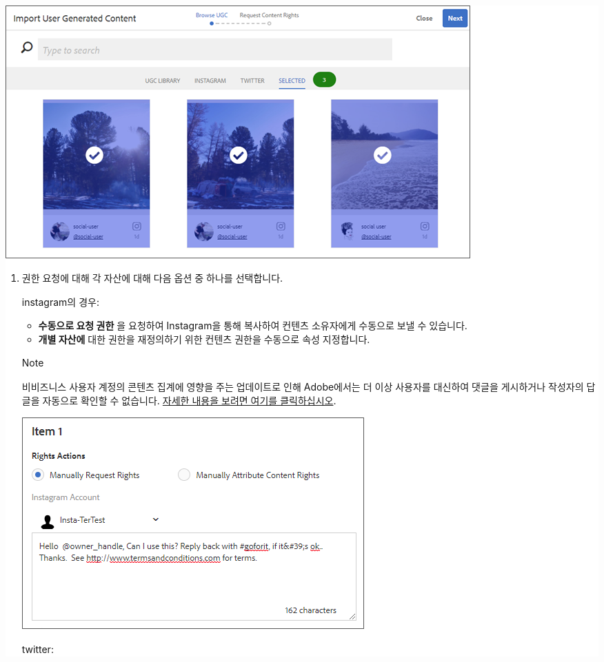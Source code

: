    ![livefyre-aem-import-ugc2](assets/livefyre-aem-import-ugc2.png)

1. 권한 요청에 대해 각 자산에 대해 다음 옵션 중 하나를 선택합니다.

   instagram의 경우:

   * **수동으로 요청 권한** 을 요청하여 Instagram을 통해 복사하여 컨텐츠 소유자에게 수동으로 보낼 수 있습니다.
   * **개별 자산에** 대한 권한을 재정의하기 위한 컨텐츠 권한을 수동으로 속성 지정합니다.

   >[!NOTE]
   >
   >비비즈니스 사용자 계정의 콘텐츠 집계에 영향을 주는 업데이트로 인해 Adobe에서는 더 이상 사용자를 대신하여 댓글을 게시하거나 작성자의 답글을 자동으로 확인할 수 없습니다. [자세한 내용을 보려면 여기를 클릭하십시오](https://developers.facebook.com/blog/post/2018/04/04/facebook-api-platform-product-changes/).

   ![livefyre-aem-import-ugc3-6-4](assets/livefyre-aem-import-ugc3-6-4.png)

   twitter:
